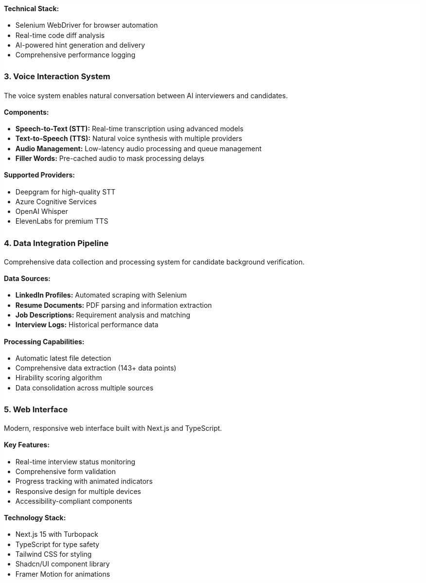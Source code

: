 **Technical Stack:**
- Selenium WebDriver for browser automation
- Real-time code diff analysis
- AI-powered hint generation and delivery
- Comprehensive performance logging

### 3. Voice Interaction System

The voice system enables natural conversation between AI interviewers and candidates.

**Components:**
- **Speech-to-Text (STT):** Real-time transcription using advanced models
- **Text-to-Speech (TTS):** Natural voice synthesis with multiple providers
- **Audio Management:** Low-latency audio processing and queue management
- **Filler Words:** Pre-cached audio to mask processing delays

**Supported Providers:**
- Deepgram for high-quality STT
- Azure Cognitive Services
- OpenAI Whisper
- ElevenLabs for premium TTS

### 4. Data Integration Pipeline

Comprehensive data collection and processing system for candidate background verification.

**Data Sources:**
- **LinkedIn Profiles:** Automated scraping with Selenium
- **Resume Documents:** PDF parsing and information extraction
- **Job Descriptions:** Requirement analysis and matching
- **Interview Logs:** Historical performance data

**Processing Capabilities:**
- Automatic latest file detection
- Comprehensive data extraction (143+ data points)
- Hirability scoring algorithm
- Data consolidation across multiple sources

### 5. Web Interface

Modern, responsive web interface built with Next.js and TypeScript.

**Key Features:**
- Real-time interview status monitoring
- Comprehensive form validation
- Progress tracking with animated indicators
- Responsive design for multiple devices
- Accessibility-compliant components

**Technology Stack:**
- Next.js 15 with Turbopack
- TypeScript for type safety
- Tailwind CSS for styling
- Shadcn/UI component library
- Framer Motion for animations
